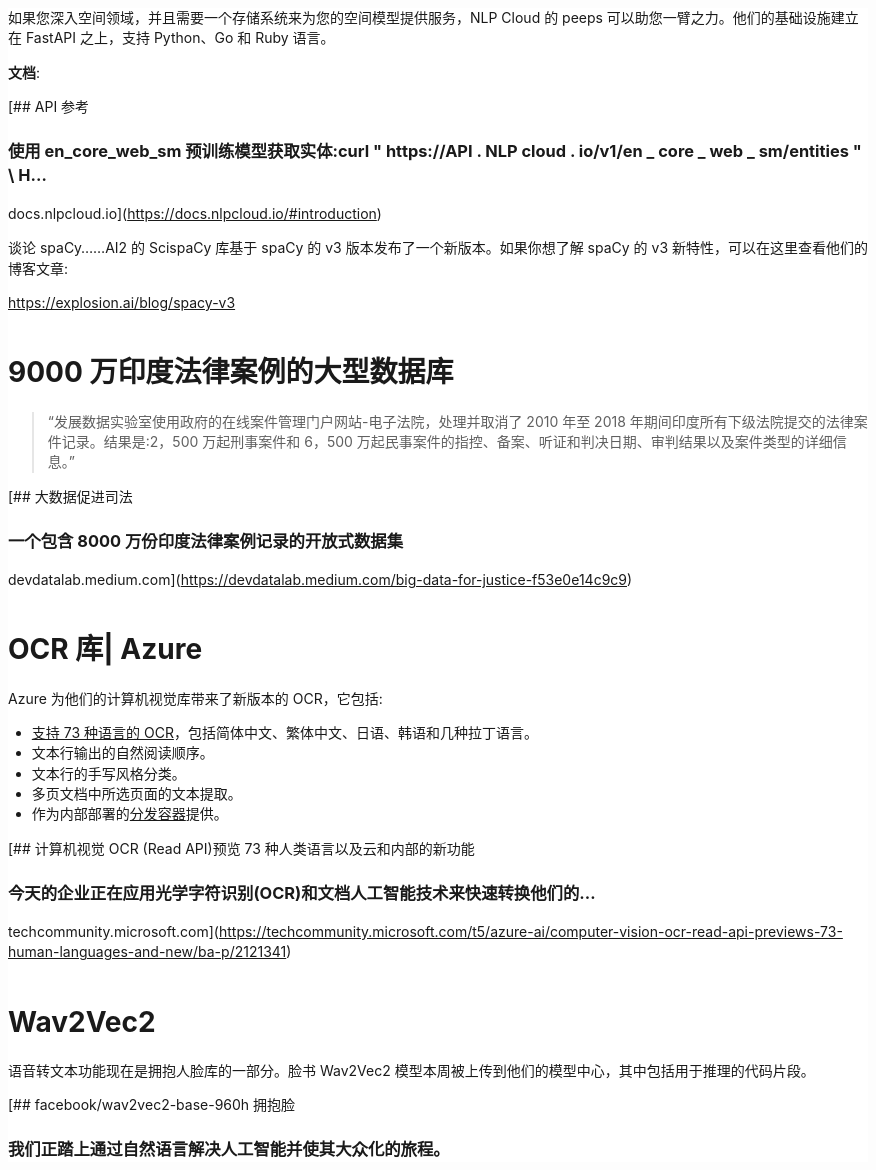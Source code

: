 如果您深入空间领域，并且需要一个存储系统来为您的空间模型提供服务，NLP Cloud 的 peeps 可以助您一臂之力。他们的基础设施建立在 FastAPI 之上，支持 Python、Go 和 Ruby 语言。

**文档**:

[](https://docs.nlpcloud.io/#introduction) [## API 参考

### 使用 en_core_web_sm 预训练模型获取实体:curl " https://API . NLP cloud . io/v1/en _ core _ web _ sm/entities " \ H…

docs.nlpcloud.io](https://docs.nlpcloud.io/#introduction) 

谈论 spaCy……AI2 的 ScispaCy 库基于 spaCy 的 v3 版本发布了一个新版本。如果你想了解 spaCy 的 v3 新特性，可以在这里查看他们的博客文章:

https://explosion.ai/blog/spacy-v3

# 9000 万印度法律案例的大型数据库

> “发展数据实验室使用政府的在线案件管理门户网站-电子法院，处理并取消了 2010 年至 2018 年期间印度所有下级法院提交的法律案件记录。结果是:2，500 万起刑事案件和 6，500 万起民事案件的指控、备案、听证和判决日期、审判结果以及案件类型的详细信息。”

[](https://devdatalab.medium.com/big-data-for-justice-f53e0e14c9c9) [## 大数据促进司法

### 一个包含 8000 万份印度法律案例记录的开放式数据集

devdatalab.medium.com](https://devdatalab.medium.com/big-data-for-justice-f53e0e14c9c9) 

# OCR 库| Azure

Azure 为他们的计算机视觉库带来了新版本的 OCR，它包括:

*   [支持 73 种语言的 OCR](https://docs.microsoft.com/en-us/azure/cognitive-services/computer-vision/language-support#optical-character-recognition-ocr)，包括简体中文、繁体中文、日语、韩语和几种拉丁语言。
*   文本行输出的自然阅读顺序。
*   文本行的手写风格分类。
*   多页文档中所选页面的文本提取。
*   作为内部部署的[分发容器](https://docs.microsoft.com/en-us/azure/cognitive-services/computer-vision/computer-vision-how-to-install-containers?tabs=version-3-2)提供。

[](https://techcommunity.microsoft.com/t5/azure-ai/computer-vision-ocr-read-api-previews-73-human-languages-and-new/ba-p/2121341) [## 计算机视觉 OCR (Read API)预览 73 种人类语言以及云和内部的新功能

### 今天的企业正在应用光学字符识别(OCR)和文档人工智能技术来快速转换他们的…

techcommunity.microsoft.com](https://techcommunity.microsoft.com/t5/azure-ai/computer-vision-ocr-read-api-previews-73-human-languages-and-new/ba-p/2121341) 

# Wav2Vec2

语音转文本功能现在是拥抱人脸库的一部分。脸书 Wav2Vec2 模型本周被上传到他们的模型中心，其中包括用于推理的代码片段。

[](https://huggingface.co/facebook/wav2vec2-base-960h) [## facebook/wav2vec2-base-960h 拥抱脸

### 我们正踏上通过自然语言解决人工智能并使其大众化的旅程。
